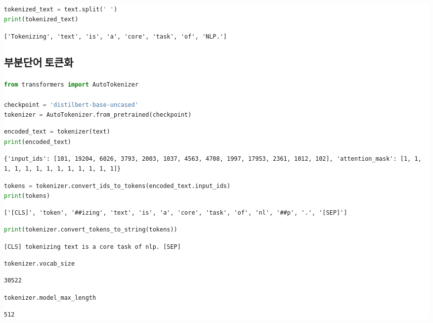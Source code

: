 
```python
tokenized_text = text.split(' ')
print(tokenized_text)
```

    ['Tokenizing', 'text', 'is', 'a', 'core', 'task', 'of', 'NLP.']


## 부분단어 토큰화


```python
from transformers import AutoTokenizer

checkpoint = 'distilbert-base-uncased'
tokenizer = AutoTokenizer.from_pretrained(checkpoint)
```


```python
encoded_text = tokenizer(text)
print(encoded_text)
```

    {'input_ids': [101, 19204, 6026, 3793, 2003, 1037, 4563, 4708, 1997, 17953, 2361, 1012, 102], 'attention_mask': [1, 1, 1, 1, 1, 1, 1, 1, 1, 1, 1, 1, 1]}



```python
tokens = tokenizer.convert_ids_to_tokens(encoded_text.input_ids)
print(tokens)
```

    ['[CLS]', 'token', '##izing', 'text', 'is', 'a', 'core', 'task', 'of', 'nl', '##p', '.', '[SEP]']



```python
print(tokenizer.convert_tokens_to_string(tokens))
```

    [CLS] tokenizing text is a core task of nlp. [SEP]



```python
tokenizer.vocab_size
```




    30522




```python
tokenizer.model_max_length
```




    512
